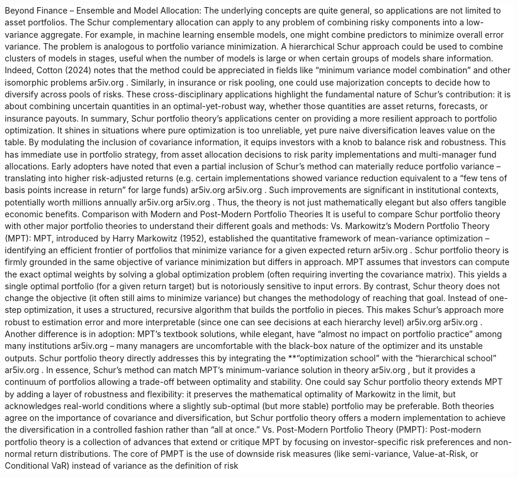Beyond Finance – Ensemble and Model Allocation: The underlying concepts are quite general, so applications are not limited to asset portfolios. The Schur complementary allocation can apply to any problem of combining risky components into a low-variance aggregate. For example, in machine learning ensemble models, one might combine predictors to minimize overall error variance. The problem is analogous to portfolio variance minimization. A hierarchical Schur approach could be used to combine clusters of models in stages, useful when the number of models is large or when certain groups of models share information. Indeed, Cotton (2024) notes that the method could be appreciated in fields like “minimum variance model combination” and other isomorphic problems
ar5iv.org
. Similarly, in insurance or risk pooling, one could use majorization concepts to decide how to diversify across pools of risks. These cross-disciplinary applications highlight the fundamental nature of Schur’s contribution: it is about combining uncertain quantities in an optimal-yet-robust way, whether those quantities are asset returns, forecasts, or insurance payouts.
In summary, Schur portfolio theory’s applications center on providing a more resilient approach to portfolio optimization. It shines in situations where pure optimization is too unreliable, yet pure naive diversification leaves value on the table. By modulating the inclusion of covariance information, it equips investors with a knob to balance risk and robustness. This has immediate use in portfolio strategy, from asset allocation decisions to risk parity implementations and multi-manager fund allocations. Early adopters have noted that even a partial inclusion of Schur’s method can materially reduce portfolio variance – translating into higher risk-adjusted returns (e.g. certain implementations showed variance reduction equivalent to a “few tens of basis points increase in return” for large funds)
ar5iv.org
ar5iv.org
. Such improvements are significant in institutional contexts, potentially worth millions annually
ar5iv.org
ar5iv.org
. Thus, the theory is not just mathematically elegant but also offers tangible economic benefits.
Comparison with Modern and Post-Modern Portfolio Theories
It is useful to compare Schur portfolio theory with other major portfolio theories to understand their different goals and methods:
Vs. Markowitz’s Modern Portfolio Theory (MPT): MPT, introduced by Harry Markowitz (1952), established the quantitative framework of mean-variance optimization – identifying an efficient frontier of portfolios that minimize variance for a given expected return
ar5iv.org
. Schur portfolio theory is firmly grounded in the same objective of variance minimization but differs in approach. MPT assumes that investors can compute the exact optimal weights by solving a global optimization problem (often requiring inverting the covariance matrix). This yields a single optimal portfolio (for a given return target) but is notoriously sensitive to input errors. By contrast, Schur theory does not change the objective (it often still aims to minimize variance) but changes the methodology of reaching that goal. Instead of one-step optimization, it uses a structured, recursive algorithm that builds the portfolio in pieces. This makes Schur’s approach more robust to estimation error and more interpretable (since one can see decisions at each hierarchy level)
ar5iv.org
ar5iv.org
. Another difference is in adoption: MPT’s textbook solutions, while elegant, have “almost no impact on portfolio practice” among many institutions
ar5iv.org
 – many managers are uncomfortable with the black-box nature of the optimizer and its unstable outputs. Schur portfolio theory directly addresses this by integrating the **“optimization school” with the “hierarchical school”
ar5iv.org
. In essence, Schur’s method can match MPT’s minimum-variance solution in theory
ar5iv.org
, but it provides a continuum of portfolios allowing a trade-off between optimality and stability. One could say Schur portfolio theory extends MPT by adding a layer of robustness and flexibility: it preserves the mathematical optimality of Markowitz in the limit, but acknowledges real-world conditions where a slightly sub-optimal (but more stable) portfolio may be preferable. Both theories agree on the importance of covariance and diversification, but Schur portfolio theory offers a modern implementation to achieve the diversification in a controlled fashion rather than “all at once.”
Vs. Post-Modern Portfolio Theory (PMPT): Post-modern portfolio theory is a collection of advances that extend or critique MPT by focusing on investor-specific risk preferences and non-normal return distributions. The core of PMPT is the use of downside risk measures (like semi-variance, Value-at-Risk, or Conditional VaR) instead of variance as the definition of risk